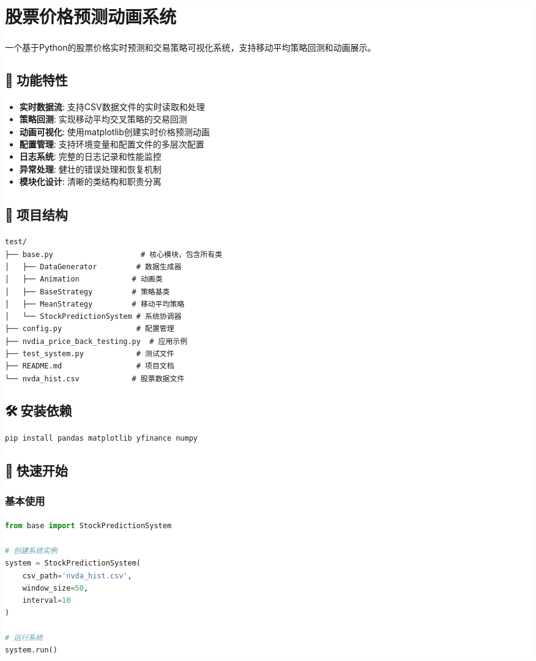 # 股票价格预测动画系统

一个基于Python的股票价格实时预测和交易策略可视化系统，支持移动平均策略回测和动画展示。

## 🚀 功能特性

- **实时数据流**: 支持CSV数据文件的实时读取和处理
- **策略回测**: 实现移动平均交叉策略的交易回测
- **动画可视化**: 使用matplotlib创建实时价格预测动画
- **配置管理**: 支持环境变量和配置文件的多层次配置
- **日志系统**: 完整的日志记录和性能监控
- **异常处理**: 健壮的错误处理和恢复机制
- **模块化设计**: 清晰的类结构和职责分离

## 📁 项目结构

```
test/
├── base.py                    # 核心模块，包含所有类
│   ├── DataGenerator         # 数据生成器
│   ├── Animation            # 动画类
│   ├── BaseStrategy         # 策略基类
│   ├── MeanStrategy         # 移动平均策略
│   └── StockPredictionSystem # 系统协调器
├── config.py                 # 配置管理
├── nvdia_price_back_testing.py  # 应用示例
├── test_system.py            # 测试文件
├── README.md                 # 项目文档
└── nvda_hist.csv            # 股票数据文件
```

## 🛠️ 安装依赖

```bash
pip install pandas matplotlib yfinance numpy
```

## 🚀 快速开始

### 基本使用

```python
from base import StockPredictionSystem

# 创建系统实例
system = StockPredictionSystem(
    csv_path='nvda_hist.csv',
    window_size=50,
    interval=10
)

# 运行系统
system.run()
```
